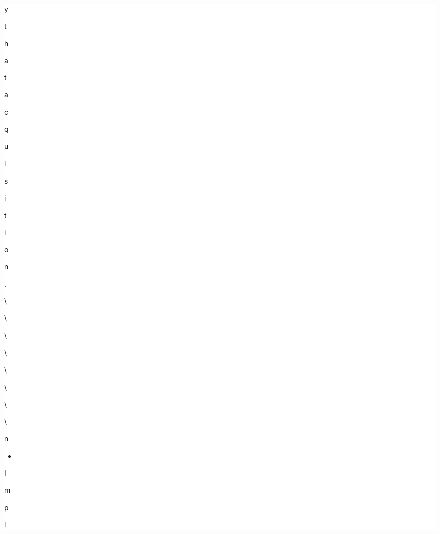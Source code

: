 y

 

t

h

a

t

 

a

c

q

u

i

s

i

t

i

o

n

.

\

\

\

\

\

\

\

\

n

*

 

I

m

p

l
